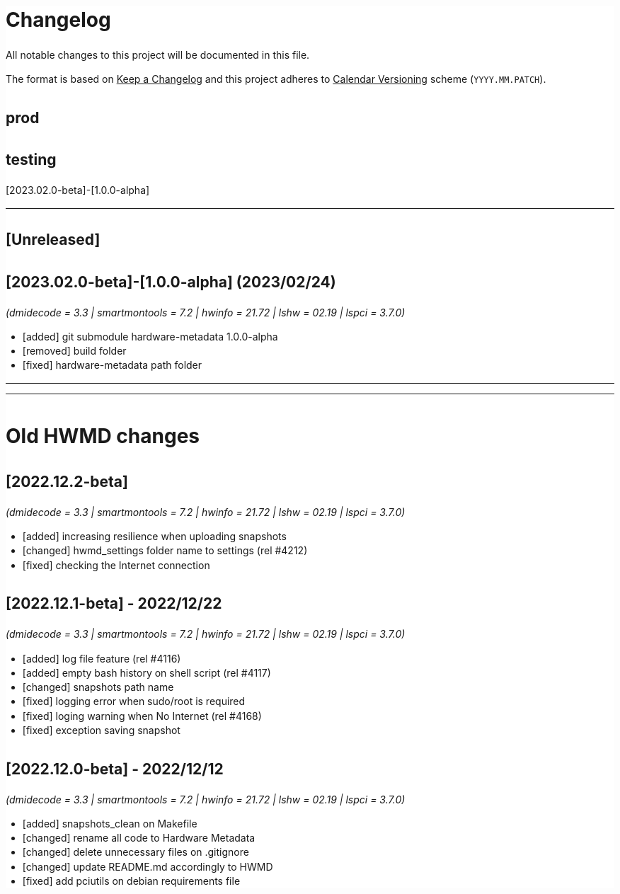 # Changelog
All notable changes to this project will be documented in this file.

The format is based on [Keep a Changelog](https://keepachangelog.com/en/1.0.0/)
and this project adheres to [Calendar Versioning](https://calver.org/#scheme) scheme (`YYYY.MM.PATCH`).

## prod

## testing
[2023.02.0-beta]-[1.0.0-alpha]

----
## [Unreleased]


## [2023.02.0-beta]-[1.0.0-alpha] (2023/02/24)
_(dmidecode = 3.3 | smartmontools = 7.2 | hwinfo = 21.72 | lshw = 02.19 | lspci = 3.7.0)_

- [added] git submodule hardware-metadata 1.0.0-alpha
- [removed] build folder
- [fixed] hardware-metadata path folder

---
---

# Old HWMD changes

## [2022.12.2-beta]
_(dmidecode = 3.3 | smartmontools = 7.2 | hwinfo = 21.72 | lshw = 02.19 | lspci = 3.7.0)_
- [added] increasing resilience when uploading snapshots
- [changed] hwmd_settings folder name to settings (rel #4212)
- [fixed] checking the Internet connection

## [2022.12.1-beta] - 2022/12/22
_(dmidecode = 3.3 | smartmontools = 7.2 | hwinfo = 21.72 | lshw = 02.19 | lspci = 3.7.0)_
- [added] log file feature (rel #4116)
- [added] empty bash history on shell script (rel #4117)
- [changed] snapshots path name
- [fixed] logging error when sudo/root is required
- [fixed] loging warning when No Internet (rel #4168)
- [fixed] exception saving snapshot

## [2022.12.0-beta] - 2022/12/12
_(dmidecode = 3.3 | smartmontools = 7.2 | hwinfo = 21.72 | lshw = 02.19 | lspci = 3.7.0)_
- [added] snapshots_clean on Makefile
- [changed] rename all code to Hardware Metadata
- [changed] delete unnecessary files on .gitignore
- [changed] update README.md accordingly to HWMD
- [fixed] add pciutils on debian requirements file
